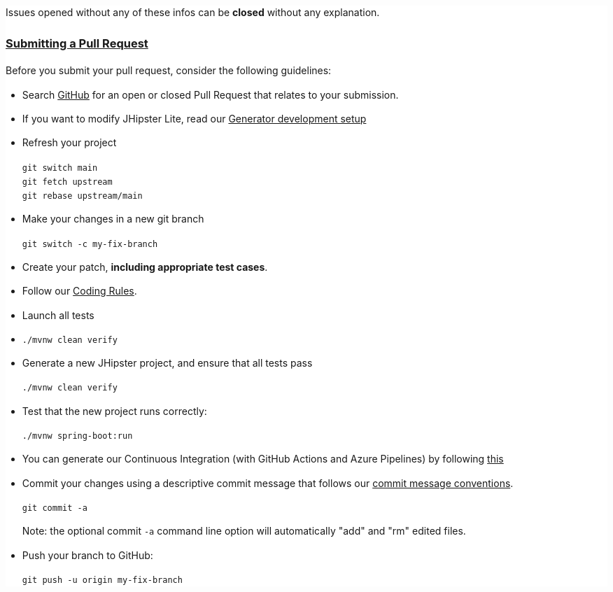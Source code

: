 Issues opened without any of these infos can be **closed** without any explanation.

### [Submitting a Pull Request](https://opensource.guide/how-to-contribute/#opening-a-pull-request)

Before you submit your pull request, consider the following guidelines:

- Search [GitHub](https://github.com/jhipster/jhipster-lite/pulls?utf8=%E2%9C%93&q=is%3Apr) for an open or closed Pull Request
  that relates to your submission.
- If you want to modify JHipster Lite, read our [Generator development setup](#setup)
- Refresh your project

  ```shell
  git switch main
  git fetch upstream
  git rebase upstream/main
  ```

- Make your changes in a new git branch

  ```shell
  git switch -c my-fix-branch
  ```

- Create your patch, **including appropriate test cases**.
- Follow our [Coding Rules](#rules).
- Launch all tests

- ```shell
  ./mvnw clean verify
  ```
- Generate a new JHipster project, and ensure that all tests pass

  ```shell
  ./mvnw clean verify
  ```

- Test that the new project runs correctly:

  ```shell
  ./mvnw spring-boot:run
  ```

- You can generate our Continuous Integration (with GitHub Actions and Azure Pipelines) by following [this](#local-build)

- Commit your changes using a descriptive commit message that follows our
  [commit message conventions](#commit-message-format).

  ```shell
  git commit -a
  ```

  Note: the optional commit `-a` command line option will automatically "add" and "rm" edited files.

- Push your branch to GitHub:

  ```shell
  git push -u origin my-fix-branch
  ```
